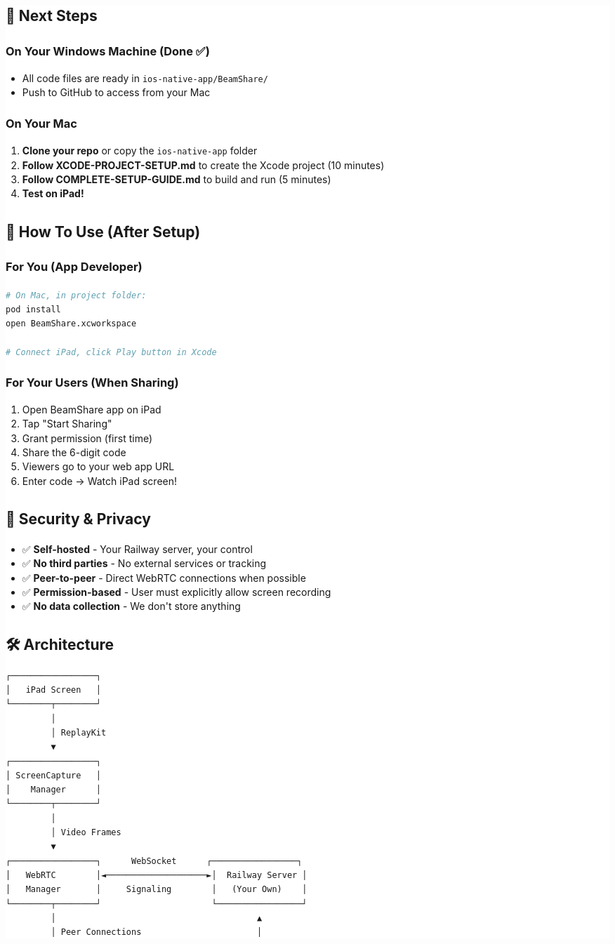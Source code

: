 ## 🚀 Next Steps

### On Your Windows Machine (Done ✅)
- All code files are ready in `ios-native-app/BeamShare/`
- Push to GitHub to access from your Mac

### On Your Mac
1. **Clone your repo** or copy the `ios-native-app` folder
2. **Follow XCODE-PROJECT-SETUP.md** to create the Xcode project (10 minutes)
3. **Follow COMPLETE-SETUP-GUIDE.md** to build and run (5 minutes)
4. **Test on iPad!**

## 🎯 How To Use (After Setup)

### For You (App Developer)
```bash
# On Mac, in project folder:
pod install
open BeamShare.xcworkspace

# Connect iPad, click Play button in Xcode
```

### For Your Users (When Sharing)
1. Open BeamShare app on iPad
2. Tap "Start Sharing"
3. Grant permission (first time)
4. Share the 6-digit code
5. Viewers go to your web app URL
6. Enter code → Watch iPad screen!

## 🔐 Security & Privacy

- ✅ **Self-hosted** - Your Railway server, your control
- ✅ **No third parties** - No external services or tracking
- ✅ **Peer-to-peer** - Direct WebRTC connections when possible
- ✅ **Permission-based** - User must explicitly allow screen recording
- ✅ **No data collection** - We don't store anything

## 🛠 Architecture

```
┌─────────────────┐
│   iPad Screen   │
└────────┬────────┘
         │
         │ ReplayKit
         ▼
┌─────────────────┐
│ ScreenCapture   │
│    Manager      │
└────────┬────────┘
         │
         │ Video Frames
         ▼
┌─────────────────┐      WebSocket      ┌─────────────────┐
│   WebRTC        │◄────────────────────►│  Railway Server │
│   Manager       │     Signaling        │   (Your Own)    │
└────────┬────────┘                      └─────────────────┘
         │                                        ▲
         │ Peer Connections                       │
```